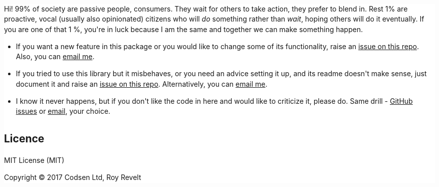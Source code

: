 Hi! 99% of society are passive people, consumers. They wait for others to take action, they prefer to blend in. Rest 1% are proactive, vocal (usually also opinionated) citizens who will _do_ something rather than _wait_, hoping others will do it eventually. If you are one of that 1 %, you're in luck because I am the same and together we can make something happen.

* If you want a new feature in this package or you would like to change some of its functionality, raise an [issue on this repo](https://github.com/codsen/email-remove-unused-css/issues). Also, you can [email me](mailto:roy@codsen.com).

* If you tried to use this library but it misbehaves, or you need an advice setting it up, and its readme doesn't make sense, just document it and raise an [issue on this repo](https://github.com/codsen/email-remove-unused-css/issues). Alternatively, you can [email me](mailto:roy@codsen.com).

* I know it never happens, but if you don't like the code in here and would like to criticize it, please do. Same drill - [GitHub issues](https://github.com/codsen/email-remove-unused-css/issues) or [email](mailto:roy@codsen.com), your choice.

## Licence

MIT License (MIT)

Copyright © 2017 Codsen Ltd, Roy Revelt

[node-img]: https://img.shields.io/node/v/email-remove-unused-css.svg?style=flat-square&label=works%20on%20node
[node-url]: https://www.npmjs.com/package/email-remove-unused-css

[npm-img]: https://img.shields.io/npm/v/email-remove-unused-css.svg?style=flat-square&label=release
[npm-url]: https://www.npmjs.com/package/email-remove-unused-css

[travis-img]: https://img.shields.io/travis/codsen/email-remove-unused-css.svg?style=flat-square
[travis-url]: https://travis-ci.org/codsen/email-remove-unused-css

[cov-img]: https://coveralls.io/repos/github/codsen/email-remove-unused-css/badge.svg?style=flat-square?branch=master
[cov-url]: https://coveralls.io/github/codsen/email-remove-unused-css?branch=master

[overall-img]: https://img.shields.io/bithound/code/github/codsen/email-remove-unused-css.svg?style=flat-square
[overall-url]: https://www.bithound.io/github/codsen/email-remove-unused-css

[deps-img]: https://img.shields.io/bithound/dependencies/github/codsen/email-remove-unused-css.svg?style=flat-square
[deps-url]: https://www.bithound.io/github/codsen/email-remove-unused-css/master/dependencies/npm

[deps2d-img]: https://img.shields.io/badge/deps%20in%202D-see_here-08f0fd.svg?style=flat-square
[deps2d-url]: http://npm.anvaka.com/#/view/2d/email-remove-unused-css

[dev-img]: https://img.shields.io/bithound/devDependencies/github/codsen/email-remove-unused-css.svg?style=flat-square
[dev-url]: https://www.bithound.io/github/codsen/email-remove-unused-css/master/dependencies/npm

[vulnerabilities-img]: https://snyk.io/test/github/codsen/email-remove-unused-css/badge.svg?style=flat-square
[vulnerabilities-url]: https://snyk.io/test/github/codsen/email-remove-unused-css

[downloads-img]: https://img.shields.io/npm/dm/email-remove-unused-css.svg?style=flat-square
[downloads-url]: https://npmcharts.com/compare/email-remove-unused-css

[runkit-img]: https://img.shields.io/badge/runkit-test_in_browser-a853ff.svg?style=flat-square
[runkit-url]: https://npm.runkit.com/email-remove-unused-css

[license-img]: https://img.shields.io/npm/l/email-remove-unused-css.svg?style=flat-square
[license-url]: https://github.com/codsen/email-remove-unused-css/blob/master/license.md

